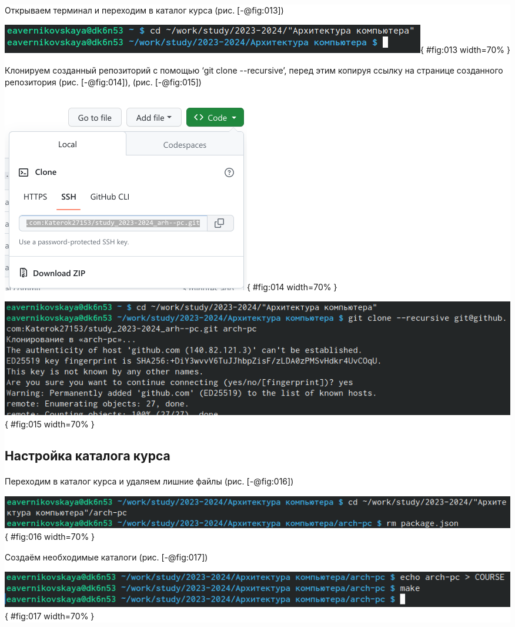 Открываем терминал и переходим в каталог курса (рис. [-@fig:013])

![Создание репозитория в github 5](image/лаба2_13.png){ #fig:013 width=70% }

Клонируем созданный репозиторий с помощью ‘git clone --recursive’, перед этим копируя ссылку на странице созданного репозитория (рис. [-@fig:014]), (рис. [-@fig:015])

![Создание репозитория в github 6](image/лаба2_14.png){ #fig:014 width=70% }

![Создание репозитория в github 7](image/лаба2_15.png){ #fig:015 width=70% }

## Настройка каталога курса

Переходим в каталог курса и удаляем лишние файлы (рис. [-@fig:016])

![Удаление лишних файлов](image/лаба2_16.png){ #fig:016 width=70% }

Создаём необходимые каталоги (рис. [-@fig:017])

![Создание нужных каталогов](image/лаба2_17.png){ #fig:017 width=70% }
